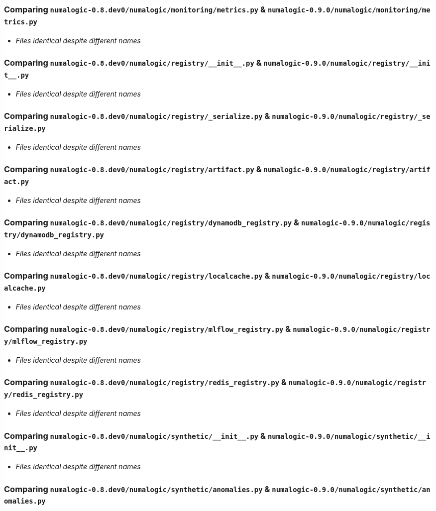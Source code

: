 ### Comparing `numalogic-0.8.dev0/numalogic/monitoring/metrics.py` & `numalogic-0.9.0/numalogic/monitoring/metrics.py`

 * *Files identical despite different names*

### Comparing `numalogic-0.8.dev0/numalogic/registry/__init__.py` & `numalogic-0.9.0/numalogic/registry/__init__.py`

 * *Files identical despite different names*

### Comparing `numalogic-0.8.dev0/numalogic/registry/_serialize.py` & `numalogic-0.9.0/numalogic/registry/_serialize.py`

 * *Files identical despite different names*

### Comparing `numalogic-0.8.dev0/numalogic/registry/artifact.py` & `numalogic-0.9.0/numalogic/registry/artifact.py`

 * *Files identical despite different names*

### Comparing `numalogic-0.8.dev0/numalogic/registry/dynamodb_registry.py` & `numalogic-0.9.0/numalogic/registry/dynamodb_registry.py`

 * *Files identical despite different names*

### Comparing `numalogic-0.8.dev0/numalogic/registry/localcache.py` & `numalogic-0.9.0/numalogic/registry/localcache.py`

 * *Files identical despite different names*

### Comparing `numalogic-0.8.dev0/numalogic/registry/mlflow_registry.py` & `numalogic-0.9.0/numalogic/registry/mlflow_registry.py`

 * *Files identical despite different names*

### Comparing `numalogic-0.8.dev0/numalogic/registry/redis_registry.py` & `numalogic-0.9.0/numalogic/registry/redis_registry.py`

 * *Files identical despite different names*

### Comparing `numalogic-0.8.dev0/numalogic/synthetic/__init__.py` & `numalogic-0.9.0/numalogic/synthetic/__init__.py`

 * *Files identical despite different names*

### Comparing `numalogic-0.8.dev0/numalogic/synthetic/anomalies.py` & `numalogic-0.9.0/numalogic/synthetic/anomalies.py`
